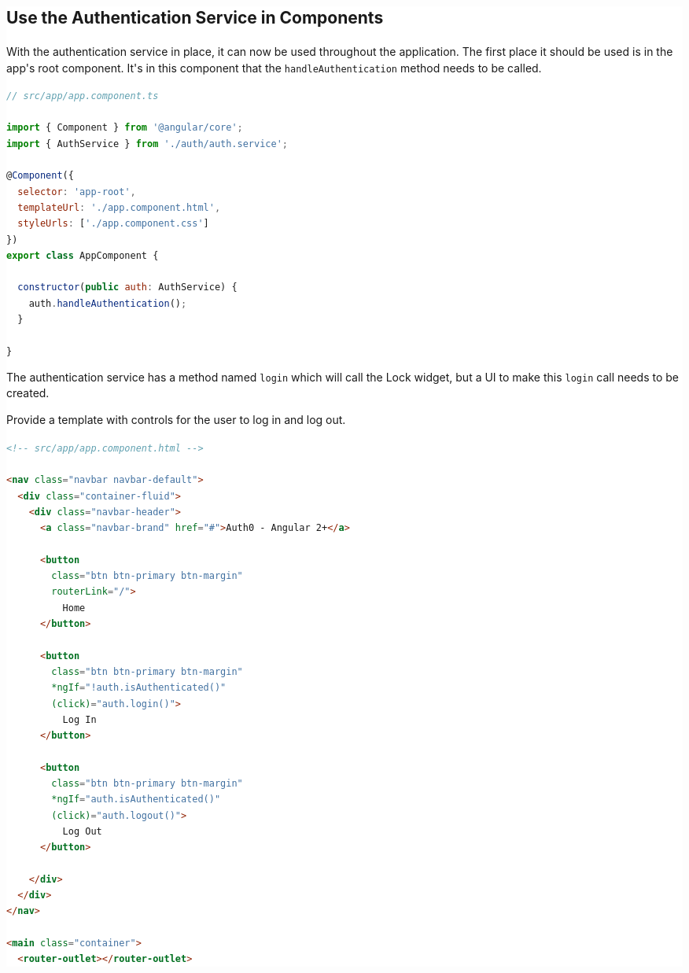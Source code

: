 ## Use the Authentication Service in Components

With the authentication service in place, it can now be used throughout the application. The first place it should be used is in the app's root component. It's in this component that the `handleAuthentication` method needs to be called.

```js
// src/app/app.component.ts

import { Component } from '@angular/core';
import { AuthService } from './auth/auth.service';

@Component({
  selector: 'app-root',
  templateUrl: './app.component.html',
  styleUrls: ['./app.component.css']
})
export class AppComponent {

  constructor(public auth: AuthService) {
    auth.handleAuthentication();
  }

}
```

The authentication service has a method named `login` which will call the Lock widget, but a UI to make this `login` call needs to be created.

Provide a template with controls for the user to log in and log out.

```html
<!-- src/app/app.component.html -->

<nav class="navbar navbar-default">
  <div class="container-fluid">
    <div class="navbar-header">
      <a class="navbar-brand" href="#">Auth0 - Angular 2+</a>

      <button
        class="btn btn-primary btn-margin"
        routerLink="/">
          Home
      </button>

      <button
        class="btn btn-primary btn-margin"
        *ngIf="!auth.isAuthenticated()"
        (click)="auth.login()">
          Log In
      </button>

      <button
        class="btn btn-primary btn-margin"
        *ngIf="auth.isAuthenticated()"
        (click)="auth.logout()">
          Log Out
      </button>

    </div>
  </div>
</nav>

<main class="container">
  <router-outlet></router-outlet>
```